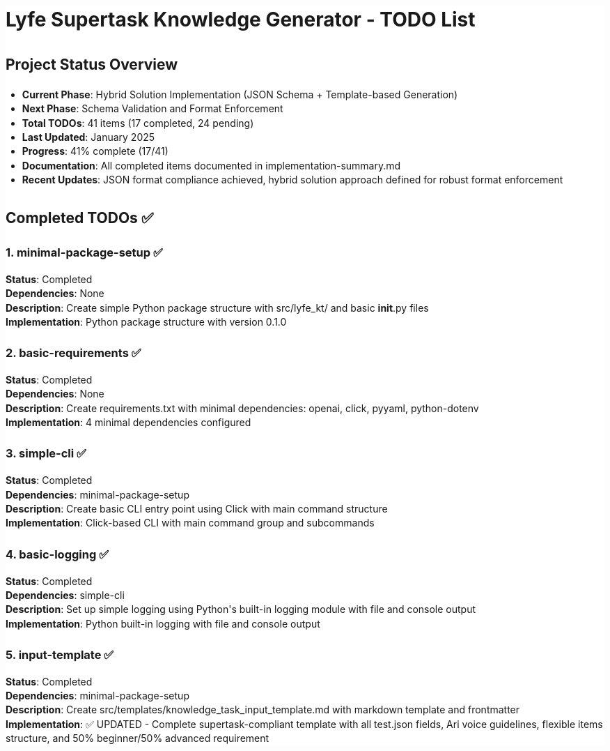 # Lyfe Supertask Knowledge Generator - TODO List

## Project Status Overview
- **Current Phase**: Hybrid Solution Implementation (JSON Schema + Template-based Generation)
- **Next Phase**: Schema Validation and Format Enforcement  
- **Total TODOs**: 41 items (17 completed, 24 pending)
- **Last Updated**: January 2025
- **Progress**: 41% complete (17/41)
- **Documentation**: All completed items documented in implementation-summary.md
- **Recent Updates**: JSON format compliance achieved, hybrid solution approach defined for robust format enforcement

## Completed TODOs ✅

### 1. minimal-package-setup ✅
**Status**: Completed  
**Dependencies**: None  
**Description**: Create simple Python package structure with src/lyfe_kt/ and basic __init__.py files  
**Implementation**: Python package structure with version 0.1.0

### 2. basic-requirements ✅
**Status**: Completed  
**Dependencies**: None  
**Description**: Create requirements.txt with minimal dependencies: openai, click, pyyaml, python-dotenv  
**Implementation**: 4 minimal dependencies configured

### 3. simple-cli ✅
**Status**: Completed  
**Dependencies**: minimal-package-setup  
**Description**: Create basic CLI entry point using Click with main command structure  
**Implementation**: Click-based CLI with main command group and subcommands

### 4. basic-logging ✅
**Status**: Completed  
**Dependencies**: simple-cli  
**Description**: Set up simple logging using Python's built-in logging module with file and console output  
**Implementation**: Python built-in logging with file and console output

### 5. input-template ✅
**Status**: Completed  
**Dependencies**: minimal-package-setup  
**Description**: Create src/templates/knowledge_task_input_template.md with markdown template and frontmatter  
**Implementation**: ✅ UPDATED - Complete supertask-compliant template with all test.json fields, Ari voice guidelines, flexible items structure, and 50% beginner/50% advanced requirement

